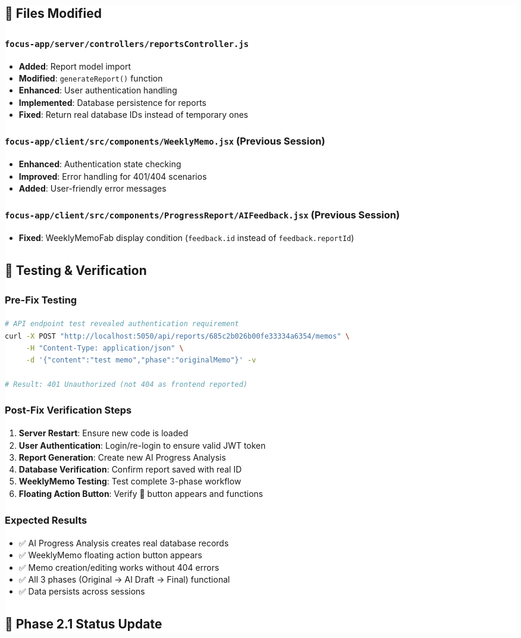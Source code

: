 ## 📁 Files Modified

### `focus-app/server/controllers/reportsController.js`
- **Added**: Report model import
- **Modified**: `generateReport()` function
- **Enhanced**: User authentication handling
- **Implemented**: Database persistence for reports
- **Fixed**: Return real database IDs instead of temporary ones

### `focus-app/client/src/components/WeeklyMemo.jsx` (Previous Session)
- **Enhanced**: Authentication state checking
- **Improved**: Error handling for 401/404 scenarios
- **Added**: User-friendly error messages

### `focus-app/client/src/components/ProgressReport/AIFeedback.jsx` (Previous Session)
- **Fixed**: WeeklyMemoFab display condition (`feedback.id` instead of `feedback.reportId`)

## 🧪 Testing & Verification

### Pre-Fix Testing
```bash
# API endpoint test revealed authentication requirement
curl -X POST "http://localhost:5050/api/reports/685c2b026b00fe33334a6354/memos" \
     -H "Content-Type: application/json" \
     -d '{"content":"test memo","phase":"originalMemo"}' -v

# Result: 401 Unauthorized (not 404 as frontend reported)
```

### Post-Fix Verification Steps
1. **Server Restart**: Ensure new code is loaded
2. **User Authentication**: Login/re-login to ensure valid JWT token
3. **Report Generation**: Create new AI Progress Analysis
4. **Database Verification**: Confirm report saved with real ID
5. **WeeklyMemo Testing**: Test complete 3-phase workflow
6. **Floating Action Button**: Verify 🎯 button appears and functions

### Expected Results
- ✅ AI Progress Analysis creates real database records
- ✅ WeeklyMemo floating action button appears
- ✅ Memo creation/editing works without 404 errors
- ✅ All 3 phases (Original → AI Draft → Final) functional
- ✅ Data persists across sessions

## 🎯 Phase 2.1 Status Update

